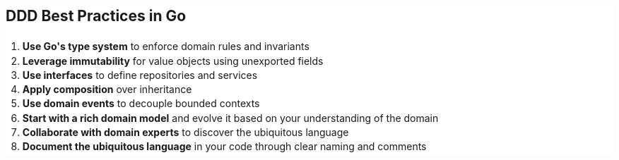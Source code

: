 ## DDD Best Practices in Go

1. **Use Go's type system** to enforce domain rules and invariants
2. **Leverage immutability** for value objects using unexported fields
3. **Use interfaces** to define repositories and services
4. **Apply composition** over inheritance
5. **Use domain events** to decouple bounded contexts
6. **Start with a rich domain model** and evolve it based on your understanding of the domain
7. **Collaborate with domain experts** to discover the ubiquitous language
8. **Document the ubiquitous language** in your code through clear naming and comments
